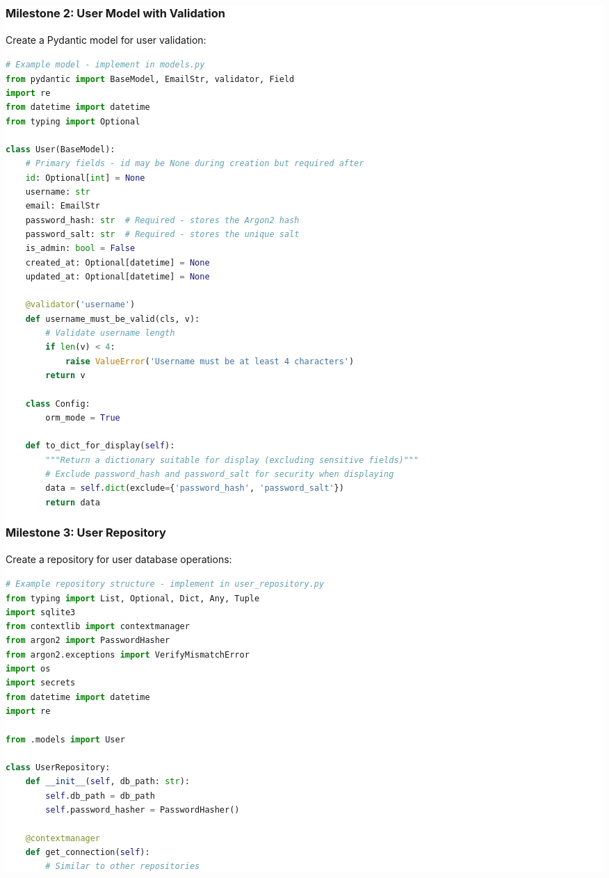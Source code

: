 ### Milestone 2: User Model with Validation

Create a Pydantic model for user validation:

```python
# Example model - implement in models.py
from pydantic import BaseModel, EmailStr, validator, Field
import re
from datetime import datetime
from typing import Optional

class User(BaseModel):
    # Primary fields - id may be None during creation but required after
    id: Optional[int] = None
    username: str
    email: EmailStr
    password_hash: str  # Required - stores the Argon2 hash
    password_salt: str  # Required - stores the unique salt
    is_admin: bool = False
    created_at: Optional[datetime] = None
    updated_at: Optional[datetime] = None

    @validator('username')
    def username_must_be_valid(cls, v):
        # Validate username length
        if len(v) < 4:
            raise ValueError('Username must be at least 4 characters')
        return v

    class Config:
        orm_mode = True

    def to_dict_for_display(self):
        """Return a dictionary suitable for display (excluding sensitive fields)"""
        # Exclude password_hash and password_salt for security when displaying
        data = self.dict(exclude={'password_hash', 'password_salt'})
        return data
```

### Milestone 3: User Repository

Create a repository for user database operations:

```python
# Example repository structure - implement in user_repository.py
from typing import List, Optional, Dict, Any, Tuple
import sqlite3
from contextlib import contextmanager
from argon2 import PasswordHasher
from argon2.exceptions import VerifyMismatchError
import os
import secrets
from datetime import datetime
import re

from .models import User

class UserRepository:
    def __init__(self, db_path: str):
        self.db_path = db_path
        self.password_hasher = PasswordHasher()

    @contextmanager
    def get_connection(self):
        # Similar to other repositories
```